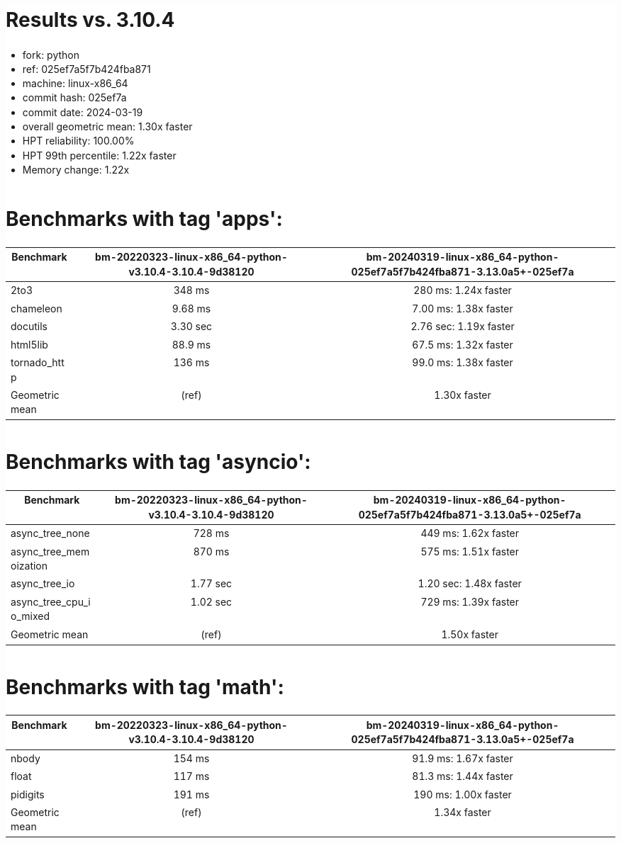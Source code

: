 # Results vs. 3.10.4

- fork: python
- ref: 025ef7a5f7b424fba871
- machine: linux-x86_64
- commit hash: 025ef7a
- commit date: 2024-03-19
- overall geometric mean: 1.30x faster
- HPT reliability: 100.00%
- HPT 99th percentile: 1.22x faster
- Memory change: 1.22x

Benchmarks with tag 'apps':
===========================

| Benchmark      | bm-20220323-linux-x86_64-python-v3.10.4-3.10.4-9d38120 | bm-20240319-linux-x86_64-python-025ef7a5f7b424fba871-3.13.0a5+-025ef7a |
|----------------|:------------------------------------------------------:|:----------------------------------------------------------------------:|
| 2to3           | 348 ms                                                 | 280 ms: 1.24x faster                                                   |
| chameleon      | 9.68 ms                                                | 7.00 ms: 1.38x faster                                                  |
| docutils       | 3.30 sec                                               | 2.76 sec: 1.19x faster                                                 |
| html5lib       | 88.9 ms                                                | 67.5 ms: 1.32x faster                                                  |
| tornado_http   | 136 ms                                                 | 99.0 ms: 1.38x faster                                                  |
| Geometric mean | (ref)                                                  | 1.30x faster                                                           |

Benchmarks with tag 'asyncio':
==============================

| Benchmark               | bm-20220323-linux-x86_64-python-v3.10.4-3.10.4-9d38120 | bm-20240319-linux-x86_64-python-025ef7a5f7b424fba871-3.13.0a5+-025ef7a |
|-------------------------|:------------------------------------------------------:|:----------------------------------------------------------------------:|
| async_tree_none         | 728 ms                                                 | 449 ms: 1.62x faster                                                   |
| async_tree_memoization  | 870 ms                                                 | 575 ms: 1.51x faster                                                   |
| async_tree_io           | 1.77 sec                                               | 1.20 sec: 1.48x faster                                                 |
| async_tree_cpu_io_mixed | 1.02 sec                                               | 729 ms: 1.39x faster                                                   |
| Geometric mean          | (ref)                                                  | 1.50x faster                                                           |

Benchmarks with tag 'math':
===========================

| Benchmark      | bm-20220323-linux-x86_64-python-v3.10.4-3.10.4-9d38120 | bm-20240319-linux-x86_64-python-025ef7a5f7b424fba871-3.13.0a5+-025ef7a |
|----------------|:------------------------------------------------------:|:----------------------------------------------------------------------:|
| nbody          | 154 ms                                                 | 91.9 ms: 1.67x faster                                                  |
| float          | 117 ms                                                 | 81.3 ms: 1.44x faster                                                  |
| pidigits       | 191 ms                                                 | 190 ms: 1.00x faster                                                   |
| Geometric mean | (ref)                                                  | 1.34x faster                                                           |
